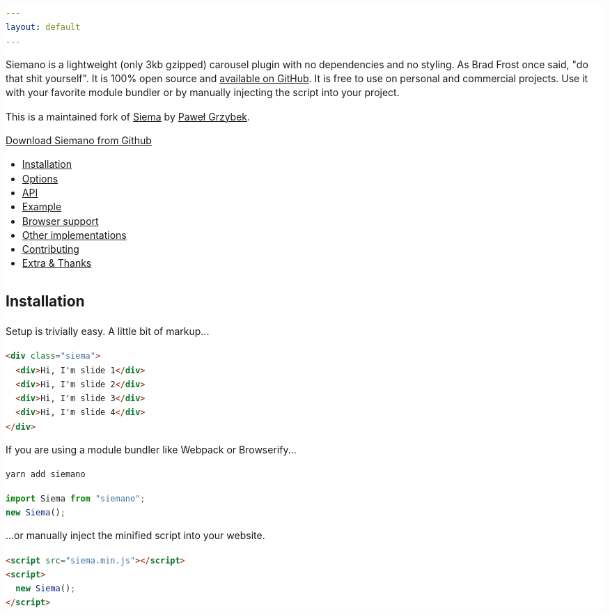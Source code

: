 ```yaml
---
layout: default
---
```


Siemano is a lightweight (only 3kb gzipped) carousel plugin with no dependencies and no styling. As Brad Frost once said, "do that shit yourself". It is 100% open source and [available on GitHub](https://github.com/DenverCoderOne/siemano). It is free to use on personal and commercial projects. Use it with your favorite module bundler or by manually injecting the script into your project.

This is a maintained fork of [Siema](https://github.com/pawelgrzybek/siema) by [Paweł Grzybek](https://github.com/pawelgrzybek).

<a href="https://github.com/DenverCoderOne/siemano/releases" class="btn">Download Siemano from Github</a>

- [Installation](#installation)
- [Options](#options)
- [API](#api)
- [Example](#example)
- [Browser support](#browser-support)
- [Other implementations](#other-implementations)
- [Contributing](#contributing)
- [Extra & Thanks](#extra--thanks)

## Installation

Setup is trivially easy. A little bit of markup...

```html
<div class="siema">
  <div>Hi, I'm slide 1</div>
  <div>Hi, I'm slide 2</div>
  <div>Hi, I'm slide 3</div>
  <div>Hi, I'm slide 4</div>
</div>
```

If you are using a module bundler like Webpack or Browserify...

```
yarn add siemano
```

```js
import Siema from "siemano";
new Siema();
```

...or manually inject the minified script into your website.

```html
<script src="siema.min.js"></script>
<script>
  new Siema();
</script>
```
